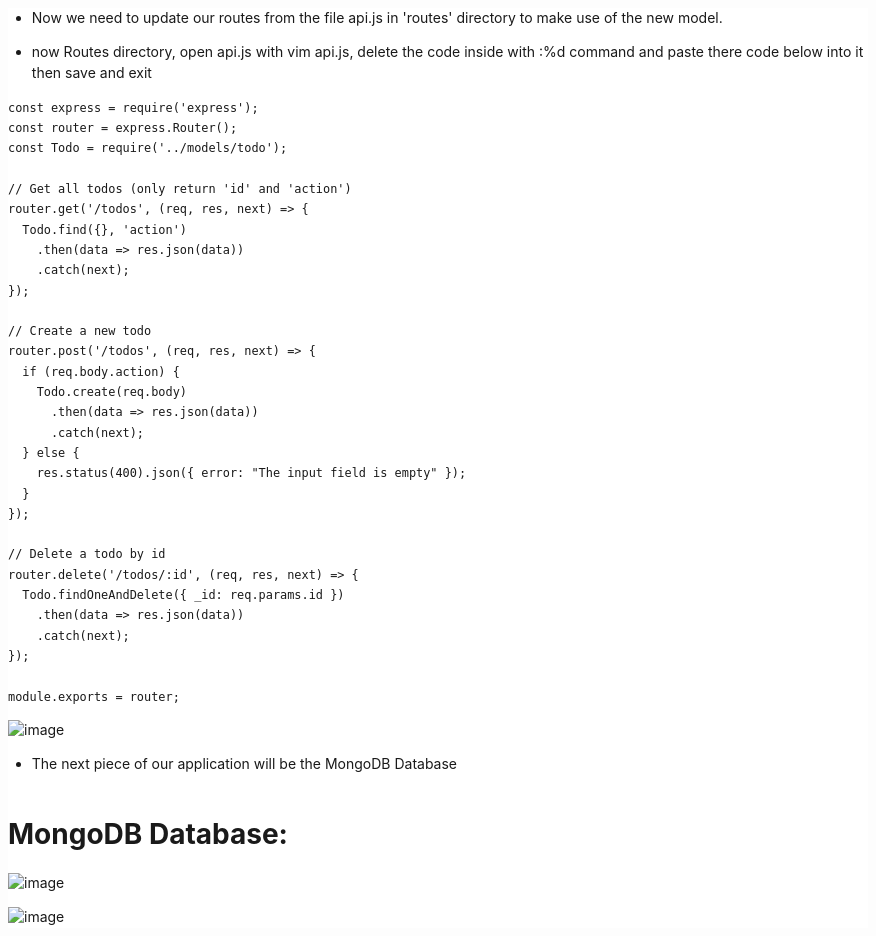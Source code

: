 * Now we need to update our routes from the file api.js in 'routes' directory to make use of the new model.

* now Routes directory, open api.js with vim api.js, delete the code inside with :%d command and paste there code below into it then save and exit

```
const express = require('express');
const router = express.Router();
const Todo = require('../models/todo');

// Get all todos (only return 'id' and 'action')
router.get('/todos', (req, res, next) => {
  Todo.find({}, 'action')
    .then(data => res.json(data))
    .catch(next);
});

// Create a new todo
router.post('/todos', (req, res, next) => {
  if (req.body.action) {
    Todo.create(req.body)
      .then(data => res.json(data))
      .catch(next);
  } else {
    res.status(400).json({ error: "The input field is empty" });
  }
});

// Delete a todo by id
router.delete('/todos/:id', (req, res, next) => {
  Todo.findOneAndDelete({ _id: req.params.id })
    .then(data => res.json(data))
    .catch(next);
});

module.exports = router;
```



![image](https://github.com/user-attachments/assets/49da3efe-d170-4789-81b9-aff21ff6ea40)

  

* The next piece of our application will be the MongoDB Database

# MongoDB Database:


![image](https://github.com/user-attachments/assets/d5ffa546-64ea-40b4-8e31-4b0937c5f5f1)

![image](https://github.com/user-attachments/assets/9c0f87ce-0a87-4c55-9fcd-ca4675995efb)
